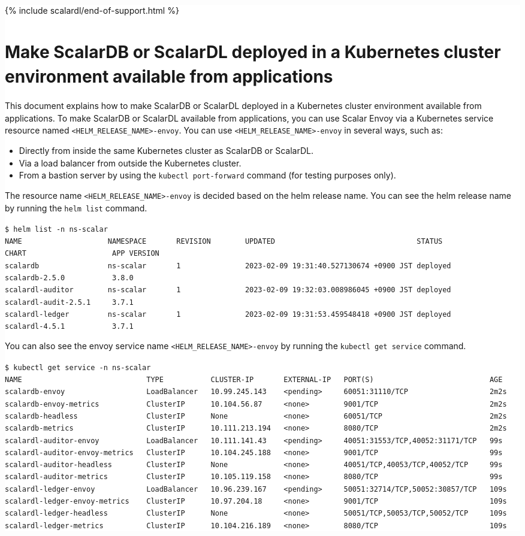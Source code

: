 {% include scalardl/end-of-support.html %}

# Make ScalarDB or ScalarDL deployed in a Kubernetes cluster environment available from applications

This document explains how to make ScalarDB or ScalarDL deployed in a Kubernetes cluster environment available from applications. To make ScalarDB or ScalarDL available from applications, you can use Scalar Envoy via a Kubernetes service resource named `<HELM_RELEASE_NAME>-envoy`. You can use `<HELM_RELEASE_NAME>-envoy` in several ways, such as:

* Directly from inside the same Kubernetes cluster as ScalarDB or ScalarDL.
* Via a load balancer from outside the Kubernetes cluster.
* From a bastion server by using the `kubectl port-forward` command (for testing purposes only).

The resource name `<HELM_RELEASE_NAME>-envoy` is decided based on the helm release name. You can see the helm release name by running the `helm list` command.

```console
$ helm list -n ns-scalar
NAME                    NAMESPACE       REVISION        UPDATED                                 STATUS                                                       CHART                    APP VERSION
scalardb                ns-scalar       1               2023-02-09 19:31:40.527130674 +0900 JST deployed                                                     scalardb-2.5.0           3.8.0
scalardl-auditor        ns-scalar       1               2023-02-09 19:32:03.008986045 +0900 JST deployed                                                     scalardl-audit-2.5.1     3.7.1
scalardl-ledger         ns-scalar       1               2023-02-09 19:31:53.459548418 +0900 JST deployed                                                     scalardl-4.5.1           3.7.1
```

You can also see the envoy service name `<HELM_RELEASE_NAME>-envoy` by running the `kubectl get service` command.

```console
$ kubectl get service -n ns-scalar
NAME                             TYPE           CLUSTER-IP       EXTERNAL-IP   PORT(S)                           AGE
scalardb-envoy                   LoadBalancer   10.99.245.143    <pending>     60051:31110/TCP                   2m2s
scalardb-envoy-metrics           ClusterIP      10.104.56.87     <none>        9001/TCP                          2m2s
scalardb-headless                ClusterIP      None             <none>        60051/TCP                         2m2s
scalardb-metrics                 ClusterIP      10.111.213.194   <none>        8080/TCP                          2m2s
scalardl-auditor-envoy           LoadBalancer   10.111.141.43    <pending>     40051:31553/TCP,40052:31171/TCP   99s
scalardl-auditor-envoy-metrics   ClusterIP      10.104.245.188   <none>        9001/TCP                          99s
scalardl-auditor-headless        ClusterIP      None             <none>        40051/TCP,40053/TCP,40052/TCP     99s
scalardl-auditor-metrics         ClusterIP      10.105.119.158   <none>        8080/TCP                          99s
scalardl-ledger-envoy            LoadBalancer   10.96.239.167    <pending>     50051:32714/TCP,50052:30857/TCP   109s
scalardl-ledger-envoy-metrics    ClusterIP      10.97.204.18     <none>        9001/TCP                          109s
scalardl-ledger-headless         ClusterIP      None             <none>        50051/TCP,50053/TCP,50052/TCP     109s
scalardl-ledger-metrics          ClusterIP      10.104.216.189   <none>        8080/TCP                          109s
```

